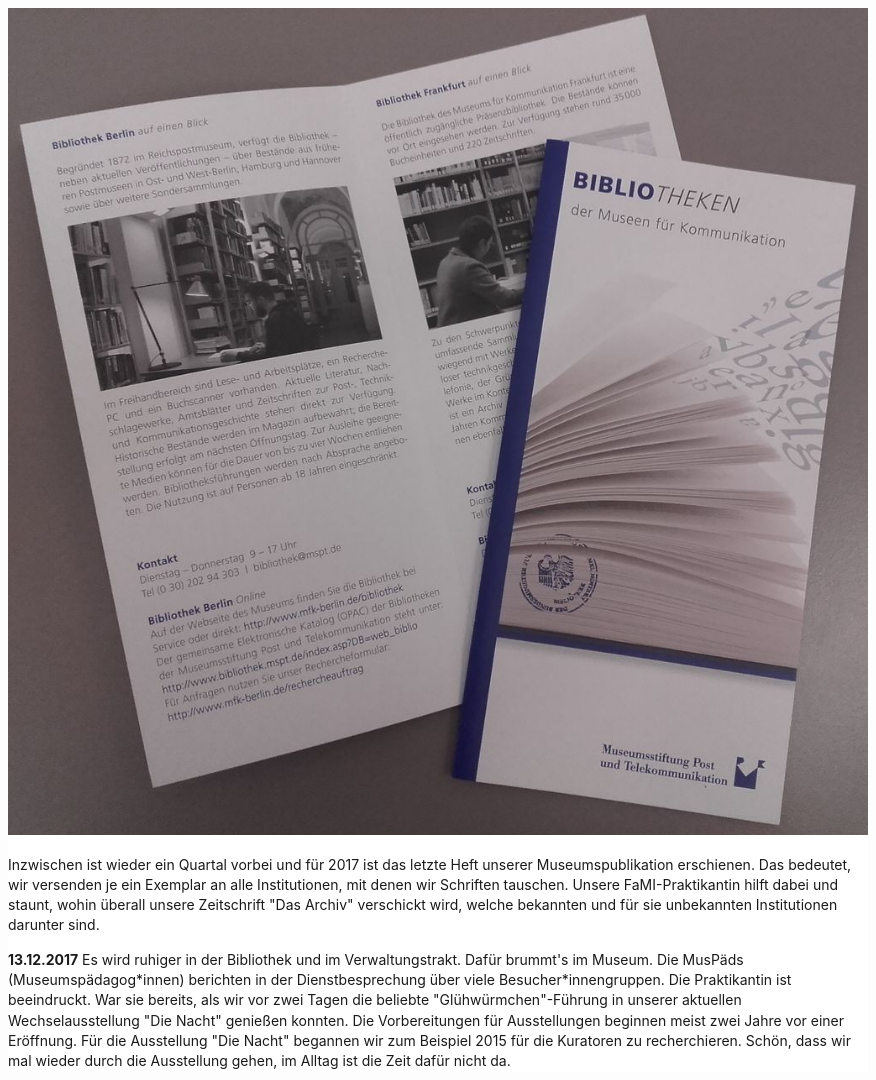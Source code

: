 ![Der lang ersehnte gemeinsame Bibliotheksflyer (Foto: Claudia Loest)](img/Loest_1.jpg)


Inzwischen ist wieder ein Quartal vorbei und für 2017 ist das letzte
Heft unserer Museumspublikation erschienen. Das bedeutet, wir versenden
je ein Exemplar an alle Institutionen, mit denen wir Schriften tauschen.
Unsere FaMI-Praktikantin hilft dabei und staunt, wohin überall unsere
Zeitschrift "Das Archiv" verschickt wird, welche bekannten und für sie
unbekannten Institutionen darunter sind.

**13.12.2017** Es wird ruhiger in der Bibliothek und im
Verwaltungstrakt. Dafür brummt's im Museum. Die MusPäds
(Museumspädagog\*innen) berichten in der Dienstbesprechung über viele
Besucher\*innengruppen. Die Praktikantin ist beeindruckt. War sie
bereits, als wir vor zwei Tagen die beliebte "Glühwürmchen"-Führung in
unserer aktuellen Wechselausstellung "Die Nacht" genießen konnten. Die
Vorbereitungen für Ausstellungen beginnen meist zwei Jahre vor einer
Eröffnung. Für die Ausstellung "Die Nacht" begannen wir zum Beispiel
2015 für die Kuratoren zu recherchieren. Schön, dass wir mal wieder
durch die Ausstellung gehen, im Alltag ist die Zeit dafür nicht da.
